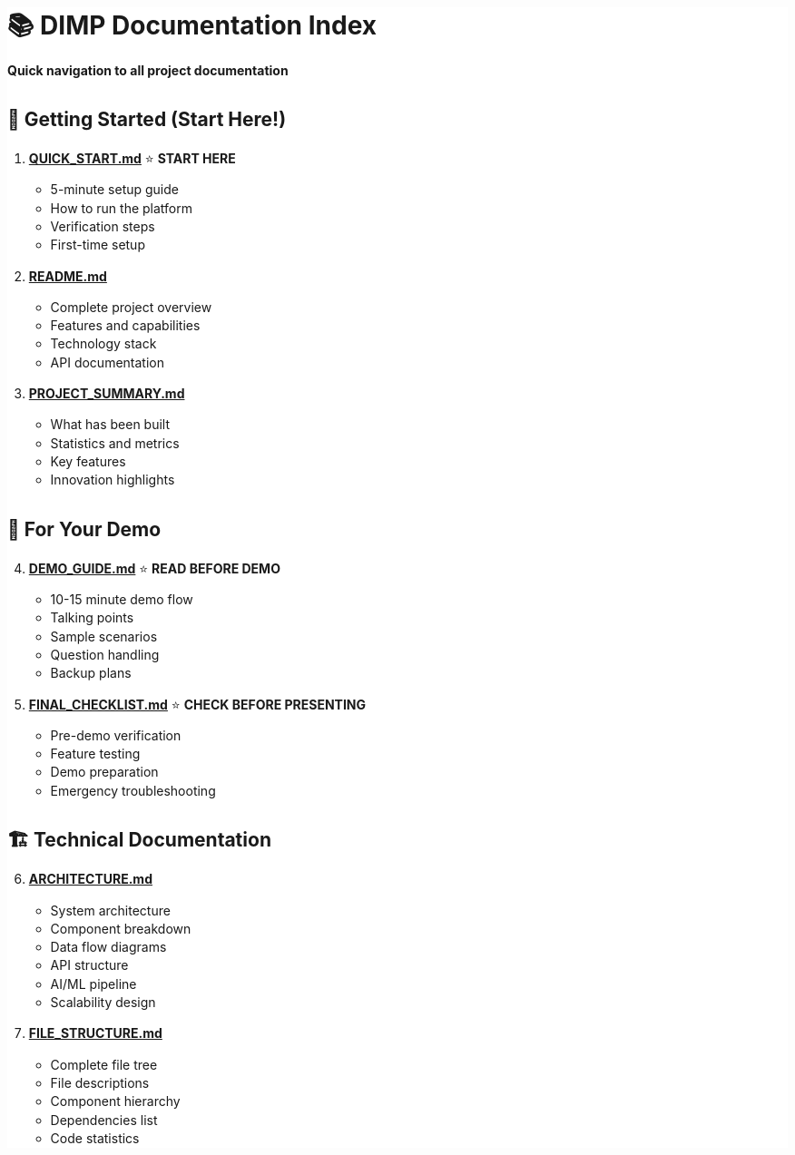 # 📚 DIMP Documentation Index

**Quick navigation to all project documentation**

## 🚀 Getting Started (Start Here!)

1. **[QUICK_START.md](QUICK_START.md)** ⭐ **START HERE**
   - 5-minute setup guide
   - How to run the platform
   - Verification steps
   - First-time setup

2. **[README.md](README.md)**
   - Complete project overview
   - Features and capabilities
   - Technology stack
   - API documentation

3. **[PROJECT_SUMMARY.md](PROJECT_SUMMARY.md)**
   - What has been built
   - Statistics and metrics
   - Key features
   - Innovation highlights

## 🎯 For Your Demo

4. **[DEMO_GUIDE.md](DEMO_GUIDE.md)** ⭐ **READ BEFORE DEMO**
   - 10-15 minute demo flow
   - Talking points
   - Sample scenarios
   - Question handling
   - Backup plans

5. **[FINAL_CHECKLIST.md](FINAL_CHECKLIST.md)** ⭐ **CHECK BEFORE PRESENTING**
   - Pre-demo verification
   - Feature testing
   - Demo preparation
   - Emergency troubleshooting

## 🏗️ Technical Documentation

6. **[ARCHITECTURE.md](ARCHITECTURE.md)**
   - System architecture
   - Component breakdown
   - Data flow diagrams
   - API structure
   - AI/ML pipeline
   - Scalability design

7. **[FILE_STRUCTURE.md](FILE_STRUCTURE.md)**
   - Complete file tree
   - File descriptions
   - Component hierarchy
   - Dependencies list
   - Code statistics
